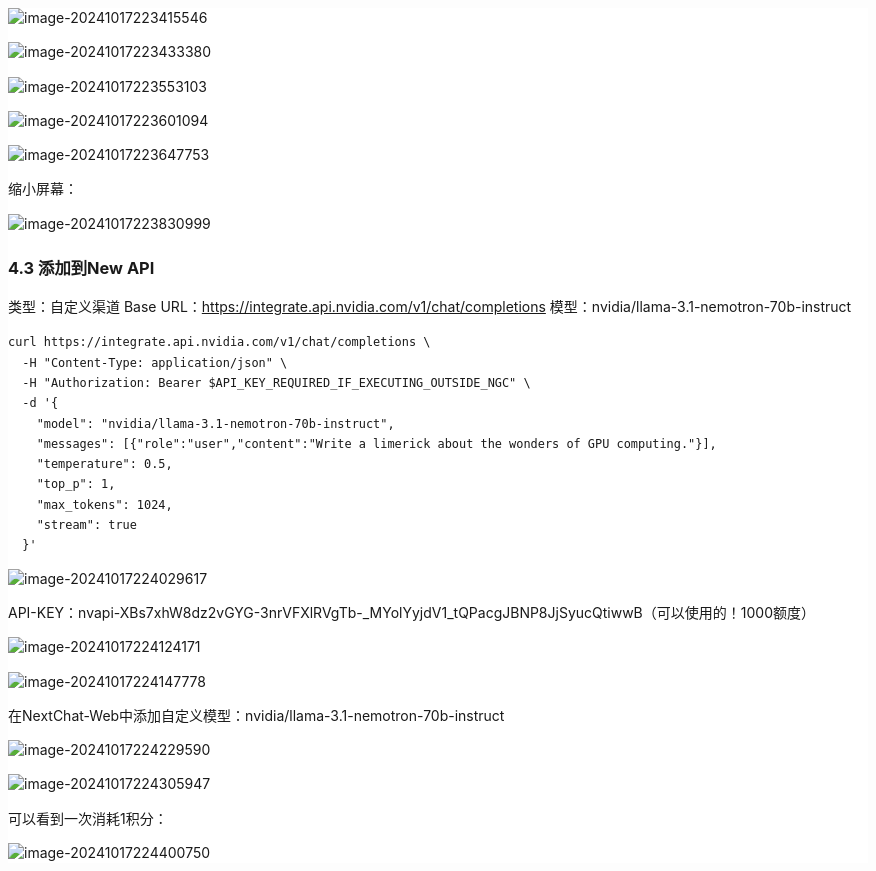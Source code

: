 ![image-20241017223415546](https://img.zhenxi.site/2024/10/caf656bb2ddd11a4005c31f9e7bfe880.png)

![image-20241017223433380](https://img.zhenxi.site/2024/10/e37e0db3d18acbf181d64b07dce028b3.png)

![image-20241017223553103](https://img.zhenxi.site/2024/10/9398700e4b0f3d38554813bd34c36ba2.png)

![image-20241017223601094](https://img.zhenxi.site/2024/10/1f8c6280c0a7602720e7e3eca5370b2c.png)

![image-20241017223647753](https://img.zhenxi.site/2024/10/554e40d872af59263cd4992348850b48.png)

缩小屏幕：

![image-20241017223830999](https://img.zhenxi.site/2024/10/47ec12644b280916f2516291b4c99c12.png)

### 4.3 添加到New API

类型：自定义渠道
Base URL：https://integrate.api.nvidia.com/v1/chat/completions
模型：nvidia/llama-3.1-nemotron-70b-instruct

```shell
curl https://integrate.api.nvidia.com/v1/chat/completions \
  -H "Content-Type: application/json" \
  -H "Authorization: Bearer $API_KEY_REQUIRED_IF_EXECUTING_OUTSIDE_NGC" \
  -d '{
    "model": "nvidia/llama-3.1-nemotron-70b-instruct",
    "messages": [{"role":"user","content":"Write a limerick about the wonders of GPU computing."}],
    "temperature": 0.5,   
    "top_p": 1,
    "max_tokens": 1024,
    "stream": true                
  }'
```



![image-20241017224029617](https://img.zhenxi.site/2024/10/a47dbed7aaa2e3122c2aed4bc7fb7ef9.png)

API-KEY：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（可以使用的！1000额度）

![image-20241017224124171](https://img.zhenxi.site/2024/10/1f5d5f80be4fe0c651b973571937746c.png)

![image-20241017224147778](https://img.zhenxi.site/2024/10/5a8565471aef73dc004e0695fe7364fe.png)

在NextChat-Web中添加自定义模型：nvidia/llama-3.1-nemotron-70b-instruct

![image-20241017224229590](https://img.zhenxi.site/2024/10/fb38e0ef499f8ae9a193ee3d748c4946.png)

![image-20241017224305947](https://img.zhenxi.site/2024/10/a9d3ccfad043cca7ec4ba0a6b06878c2.png)

可以看到一次消耗1积分：

![image-20241017224400750](https://img.zhenxi.site/2024/10/12d6f3ead57892fb9efefdb588778a5c.png)
